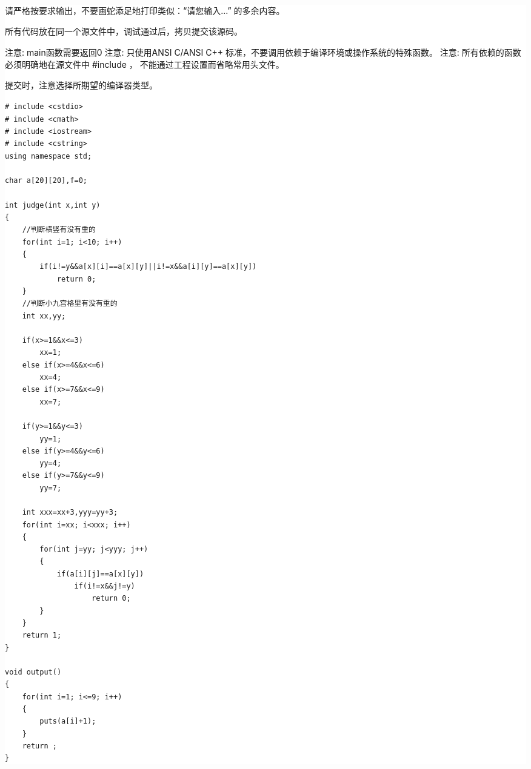 请严格按要求输出，不要画蛇添足地打印类似：“请您输入...” 的多余内容。

所有代码放在同一个源文件中，调试通过后，拷贝提交该源码。

注意: main函数需要返回0
注意: 只使用ANSI C/ANSI C++ 标准，不要调用依赖于编译环境或操作系统的特殊函数。
注意: 所有依赖的函数必须明确地在源文件中 #include <xxx>， 不能通过工程设置而省略常用头文件。

提交时，注意选择所期望的编译器类型。


```
# include <cstdio>
# include <cmath>
# include <iostream>
# include <cstring>
using namespace std;

char a[20][20],f=0;

int judge(int x,int y)
{
    //判断横竖有没有重的
    for(int i=1; i<10; i++)
    {
        if(i!=y&&a[x][i]==a[x][y]||i!=x&&a[i][y]==a[x][y])
            return 0;
    }
    //判断小九宫格里有没有重的
    int xx,yy;

    if(x>=1&&x<=3)
        xx=1;
    else if(x>=4&&x<=6)
        xx=4;
    else if(x>=7&&x<=9)
        xx=7;

    if(y>=1&&y<=3)
        yy=1;
    else if(y>=4&&y<=6)
        yy=4;
    else if(y>=7&&y<=9)
        yy=7;

    int xxx=xx+3,yyy=yy+3;
    for(int i=xx; i<xxx; i++)
    {
        for(int j=yy; j<yyy; j++)
        {
            if(a[i][j]==a[x][y])
                if(i!=x&&j!=y)
                    return 0;
        }
    }
    return 1;
}

void output()
{
    for(int i=1; i<=9; i++)
    {
        puts(a[i]+1);
    }
    return ;
}
```